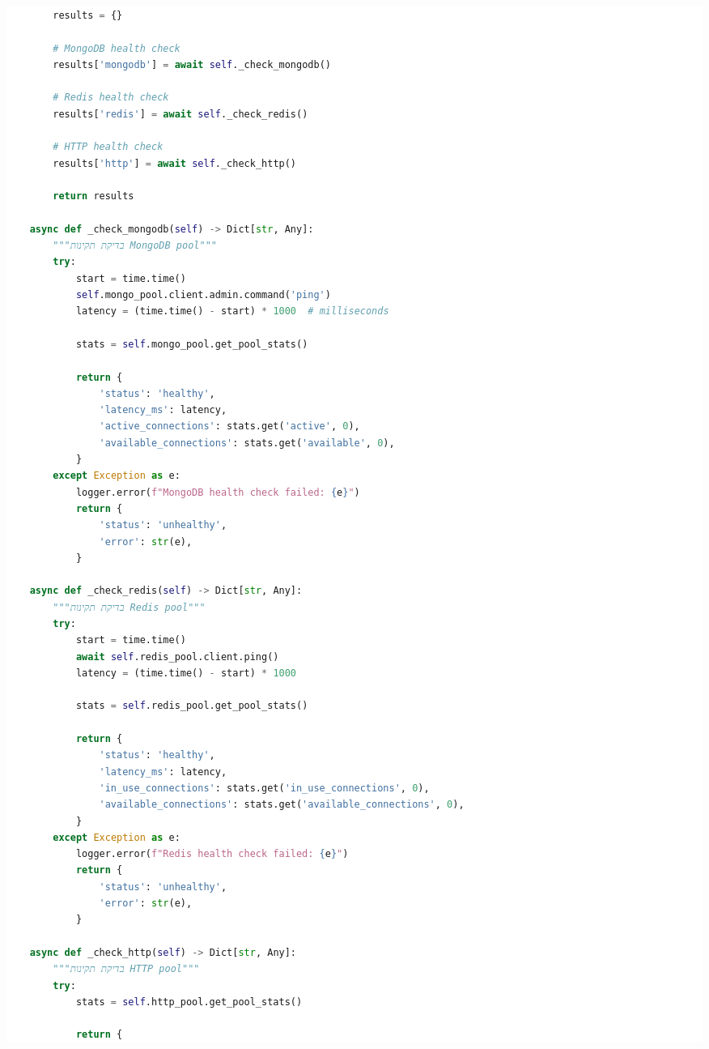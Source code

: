 ```python
        results = {}
        
        # MongoDB health check
        results['mongodb'] = await self._check_mongodb()
        
        # Redis health check
        results['redis'] = await self._check_redis()
        
        # HTTP health check
        results['http'] = await self._check_http()
        
        return results
    
    async def _check_mongodb(self) -> Dict[str, Any]:
        """בדיקת תקינות MongoDB pool"""
        try:
            start = time.time()
            self.mongo_pool.client.admin.command('ping')
            latency = (time.time() - start) * 1000  # milliseconds
            
            stats = self.mongo_pool.get_pool_stats()
            
            return {
                'status': 'healthy',
                'latency_ms': latency,
                'active_connections': stats.get('active', 0),
                'available_connections': stats.get('available', 0),
            }
        except Exception as e:
            logger.error(f"MongoDB health check failed: {e}")
            return {
                'status': 'unhealthy',
                'error': str(e),
            }
    
    async def _check_redis(self) -> Dict[str, Any]:
        """בדיקת תקינות Redis pool"""
        try:
            start = time.time()
            await self.redis_pool.client.ping()
            latency = (time.time() - start) * 1000
            
            stats = self.redis_pool.get_pool_stats()
            
            return {
                'status': 'healthy',
                'latency_ms': latency,
                'in_use_connections': stats.get('in_use_connections', 0),
                'available_connections': stats.get('available_connections', 0),
            }
        except Exception as e:
            logger.error(f"Redis health check failed: {e}")
            return {
                'status': 'unhealthy',
                'error': str(e),
            }
    
    async def _check_http(self) -> Dict[str, Any]:
        """בדיקת תקינות HTTP pool"""
        try:
            stats = self.http_pool.get_pool_stats()
            
            return {
```